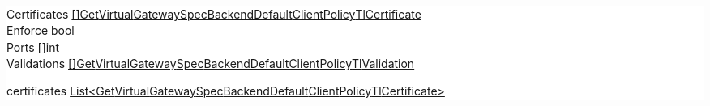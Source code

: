 </div>

<div>
<pulumi-choosable type="language" values="go">
<dl class="resources-properties"><dt class="property-required"
            title="Required">
        <span id="certificates_go">
<a data-swiftype-name="resource-property" data-swiftype-type="text" href="#certificates_go" style="color: inherit; text-decoration: inherit;">Certificates</a>
</span>
        <span class="property-indicator"></span>
        <span class="property-type"><a href="#getvirtualgatewayspecbackenddefaultclientpolicytlcertificate">[]Get<wbr>Virtual<wbr>Gateway<wbr>Spec<wbr>Backend<wbr>Default<wbr>Client<wbr>Policy<wbr>Tl<wbr>Certificate</a></span>
    </dt>
    <dd></dd><dt class="property-required"
            title="Required">
        <span id="enforce_go">
<a data-swiftype-name="resource-property" data-swiftype-type="text" href="#enforce_go" style="color: inherit; text-decoration: inherit;">Enforce</a>
</span>
        <span class="property-indicator"></span>
        <span class="property-type">bool</span>
    </dt>
    <dd></dd><dt class="property-required"
            title="Required">
        <span id="ports_go">
<a data-swiftype-name="resource-property" data-swiftype-type="text" href="#ports_go" style="color: inherit; text-decoration: inherit;">Ports</a>
</span>
        <span class="property-indicator"></span>
        <span class="property-type">[]int</span>
    </dt>
    <dd></dd><dt class="property-required"
            title="Required">
        <span id="validations_go">
<a data-swiftype-name="resource-property" data-swiftype-type="text" href="#validations_go" style="color: inherit; text-decoration: inherit;">Validations</a>
</span>
        <span class="property-indicator"></span>
        <span class="property-type"><a href="#getvirtualgatewayspecbackenddefaultclientpolicytlvalidation">[]Get<wbr>Virtual<wbr>Gateway<wbr>Spec<wbr>Backend<wbr>Default<wbr>Client<wbr>Policy<wbr>Tl<wbr>Validation</a></span>
    </dt>
    <dd></dd></dl>
</pulumi-choosable>
</div>

<div>
<pulumi-choosable type="language" values="java">
<dl class="resources-properties"><dt class="property-required"
            title="Required">
        <span id="certificates_java">
<a data-swiftype-name="resource-property" data-swiftype-type="text" href="#certificates_java" style="color: inherit; text-decoration: inherit;">certificates</a>
</span>
        <span class="property-indicator"></span>
        <span class="property-type"><a href="#getvirtualgatewayspecbackenddefaultclientpolicytlcertificate">List&lt;Get<wbr>Virtual<wbr>Gateway<wbr>Spec<wbr>Backend<wbr>Default<wbr>Client<wbr>Policy<wbr>Tl<wbr>Certificate&gt;</a></span>
    </dt>
    <dd></dd><dt class="property-required"
            title="Required">
        <span id="enforce_java">